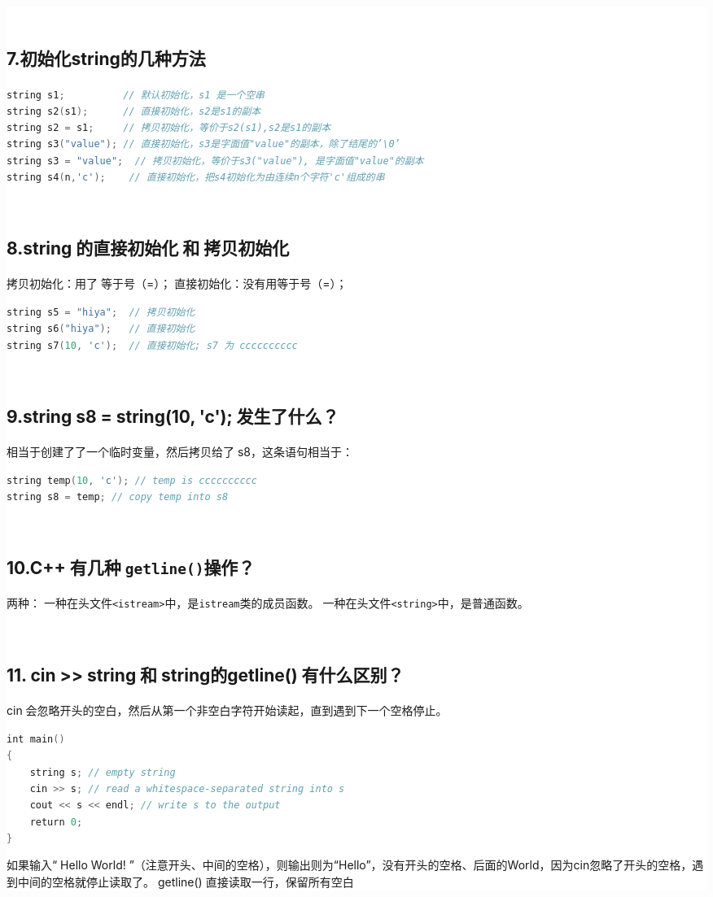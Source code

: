 
&emsp;
## 7.初始化string的几种方法
```cpp
string s1;			// 默认初始化，s1 是一个空串
string s2(s1);		// 直接初始化，s2是s1的副本  
string s2 = s1;		// 拷贝初始化，等价于s2(s1),s2是s1的副本  
string s3("value");	// 直接初始化，s3是字面值"value"的副本，除了结尾的’\0’ 
string s3 = "value";  // 拷贝初始化，等价于s3("value"), 是字面值"value"的副本
string s4(n,'c');    // 直接初始化，把s4初始化为由连续n个字符'c'组成的串  
```



&emsp;
## 8.string 的直接初始化 和 拷贝初始化
拷贝初始化：用了  等于号（=）；
直接初始化：没有用等于号（=）；
```cpp
string s5 = "hiya";  // 拷贝初始化  
string s6("hiya");   // 直接初始化 
string s7(10, 'c');  // 直接初始化; s7 为 cccccccccc 
```



&emsp;
## 9.string s8 = string(10, 'c'); 发生了什么？
相当于创建了了一个临时变量，然后拷贝给了 s8，这条语句相当于：
```cpp
string temp(10, 'c'); // temp is cccccccccc  
string s8 = temp; // copy temp into s8  
```


&emsp;
## 10.C++ 有几种 `getline()`操作？
两种：
一种在头文件`<istream>`中，是`istream`类的成员函数。
一种在头文件`<string>`中，是普通函数。



&emsp;
## 11. cin >> string 和 string的getline() 有什么区别？
cin 
会忽略开头的空白，然后从第一个非空白字符开始读起，直到遇到下一个空格停止。
```cpp
int main()  
{  
    string s; // empty string  
    cin >> s; // read a whitespace-separated string into s  
    cout << s << endl; // write s to the output  
    return 0;  
}  
```
如果输入“  Hello World!  ”（注意开头、中间的空格），则输出则为“Hello”，没有开头的空格、后面的World，因为cin忽略了开头的空格，遇到中间的空格就停止读取了。
getline() 
直接读取一行，保留所有空白
